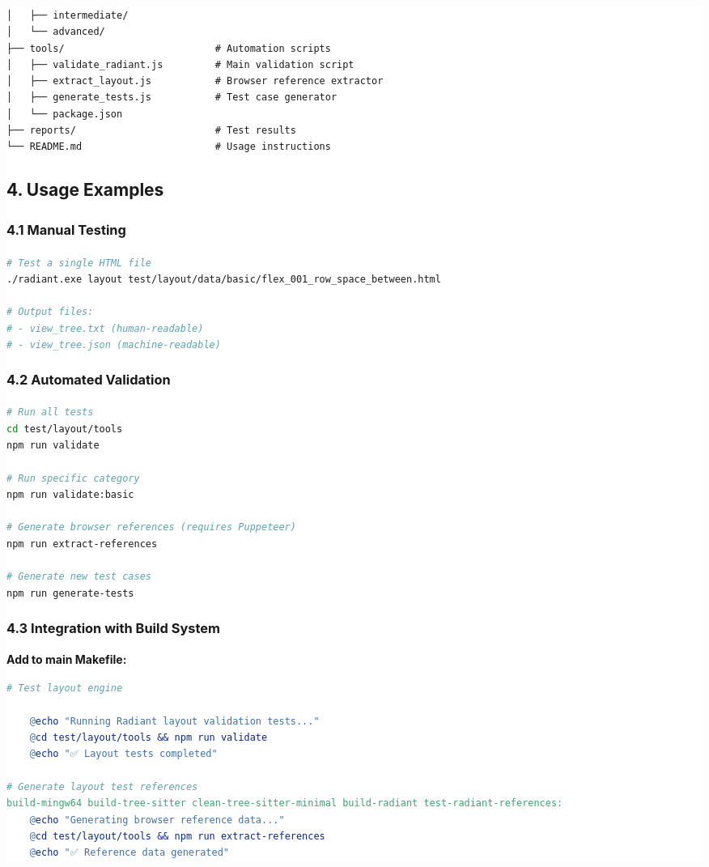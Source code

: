 ```
│   ├── intermediate/
│   └── advanced/
├── tools/                          # Automation scripts
│   ├── validate_radiant.js         # Main validation script
│   ├── extract_layout.js           # Browser reference extractor
│   ├── generate_tests.js           # Test case generator
│   └── package.json
├── reports/                        # Test results
└── README.md                       # Usage instructions
```

## 4. Usage Examples

### 4.1 Manual Testing

```bash
# Test a single HTML file
./radiant.exe layout test/layout/data/basic/flex_001_row_space_between.html

# Output files:
# - view_tree.txt (human-readable)
# - view_tree.json (machine-readable)
```

### 4.2 Automated Validation

```bash
# Run all tests
cd test/layout/tools
npm run validate

# Run specific category
npm run validate:basic

# Generate browser references (requires Puppeteer)
npm run extract-references

# Generate new test cases
npm run generate-tests
```

### 4.3 Integration with Build System

**Add to main Makefile:**

```makefile
# Test layout engine

	@echo "Running Radiant layout validation tests..."
	@cd test/layout/tools && npm run validate
	@echo "✅ Layout tests completed"

# Generate layout test references
build-mingw64 build-tree-sitter clean-tree-sitter-minimal build-radiant test-radiant-references:
	@echo "Generating browser reference data..."
	@cd test/layout/tools && npm run extract-references
	@echo "✅ Reference data generated"
```
